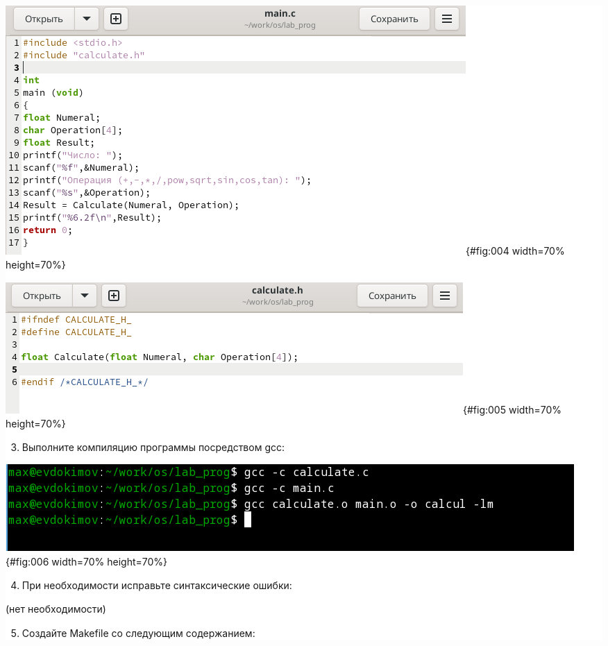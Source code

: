 ![Файл main.c](image/04.png){#fig:004 width=70% height=70%}

![Файл calculate.h](image/05.png){#fig:005 width=70% height=70%}

3. Выполните компиляцию программы посредством gcc:

![Выполнение кодов](image/06.png){#fig:006 width=70% height=70%}

4. При необходимости исправьте синтаксические ошибки:

(нет необходимости)

5. Создайте Makefile со следующим содержанием:
